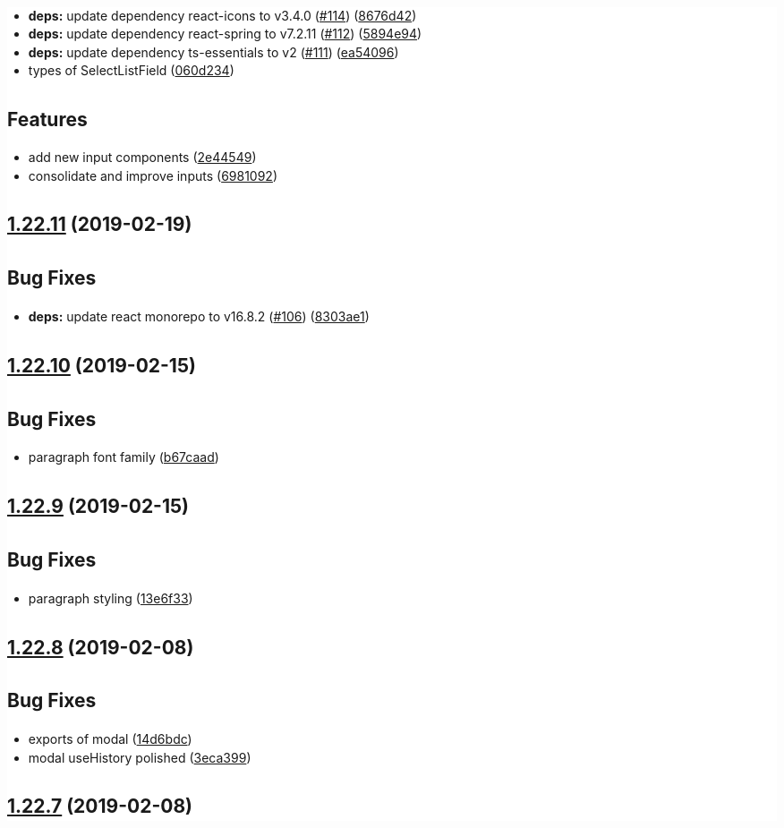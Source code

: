 - **deps:** update dependency react-icons to v3.4.0 ([#114](https://github.com/WeTrustPlatform/paramount/issues/114)) ([8676d42](https://github.com/WeTrustPlatform/paramount/commit/8676d42))
- **deps:** update dependency react-spring to v7.2.11 ([#112](https://github.com/WeTrustPlatform/paramount/issues/112)) ([5894e94](https://github.com/WeTrustPlatform/paramount/commit/5894e94))
- **deps:** update dependency ts-essentials to v2 ([#111](https://github.com/WeTrustPlatform/paramount/issues/111)) ([ea54096](https://github.com/WeTrustPlatform/paramount/commit/ea54096))
- types of SelectListField ([060d234](https://github.com/WeTrustPlatform/paramount/commit/060d234))

## Features

- add new input components ([2e44549](https://github.com/WeTrustPlatform/paramount/commit/2e44549))
- consolidate and improve inputs ([6981092](https://github.com/WeTrustPlatform/paramount/commit/6981092))

## [1.22.11](https://github.com/WeTrustPlatform/paramount/compare/v1.22.10...v1.22.11) (2019-02-19)

## Bug Fixes

- **deps:** update react monorepo to v16.8.2 ([#106](https://github.com/WeTrustPlatform/paramount/issues/106)) ([8303ae1](https://github.com/WeTrustPlatform/paramount/commit/8303ae1))

## [1.22.10](https://github.com/WeTrustPlatform/paramount/compare/v1.22.9...v1.22.10) (2019-02-15)

## Bug Fixes

- paragraph font family ([b67caad](https://github.com/WeTrustPlatform/paramount/commit/b67caad))

## [1.22.9](https://github.com/WeTrustPlatform/paramount/compare/v1.22.8...v1.22.9) (2019-02-15)

## Bug Fixes

- paragraph styling ([13e6f33](https://github.com/WeTrustPlatform/paramount/commit/13e6f33))

## [1.22.8](https://github.com/WeTrustPlatform/paramount/compare/v1.22.7...v1.22.8) (2019-02-08)

## Bug Fixes

- exports of modal ([14d6bdc](https://github.com/WeTrustPlatform/paramount/commit/14d6bdc))
- modal useHistory polished ([3eca399](https://github.com/WeTrustPlatform/paramount/commit/3eca399))

## [1.22.7](https://github.com/WeTrustPlatform/paramount/compare/v1.22.6...v1.22.7) (2019-02-08)
